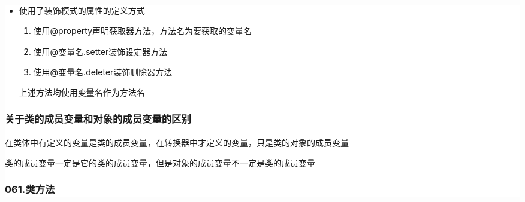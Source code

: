 * 使用了装饰模式的属性的定义方式

  1. 使用@property声明获取器方法，方法名为要获取的变量名

  2. 使用@变量名.setter装饰设定器方法

  3. 使用@变量名.deleter装饰删除器方法

  上述方法均使用变量名作为方法名

### 关于类的成员变量和对象的成员变量的区别

在类体中有定义的变量是类的成员变量，在转换器中才定义的变量，只是类的对象的成员变量

类的成员变量一定是它的类的成员变量，但是对象的成员变量不一定是类的成员变量

### 061.类方法